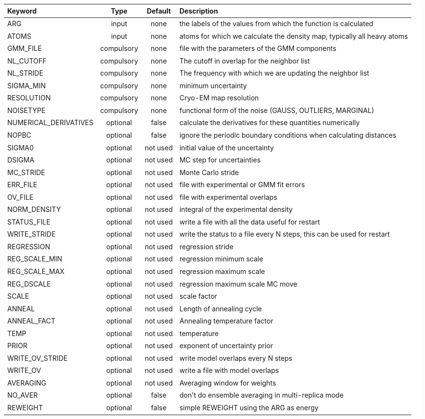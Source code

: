 | Keyword | Type | Default | Description |
|:-------|:----:|:-------:|:-----------|
| ARG | input | none | the labels of the values from which the function is calculated |
| ATOMS | input | none | atoms for which we calculate the density map, typically all heavy atoms |
| GMM_FILE | compulsory | none | file with the parameters of the GMM components |
| NL_CUTOFF | compulsory | none | The cutoff in overlap for the neighbor list |
| NL_STRIDE | compulsory | none | The frequency with which we are updating the neighbor list |
| SIGMA_MIN | compulsory | none | minimum uncertainty |
| RESOLUTION | compulsory | none | Cryo-EM map resolution |
| NOISETYPE | compulsory | none | functional form of the noise (GAUSS, OUTLIERS, MARGINAL) |
| NUMERICAL_DERIVATIVES | optional | false |  calculate the derivatives for these quantities numerically |
| NOPBC | optional | false |  ignore the periodic boundary conditions when calculating distances |
| SIGMA0 | optional | not used | initial value of the uncertainty |
| DSIGMA | optional | not used | MC step for uncertainties |
| MC_STRIDE | optional | not used | Monte Carlo stride |
| ERR_FILE | optional | not used | file with experimental or GMM fit errors |
| OV_FILE | optional | not used | file with experimental overlaps |
| NORM_DENSITY | optional | not used | integral of the experimental density |
| STATUS_FILE | optional | not used | write a file with all the data useful for restart |
| WRITE_STRIDE | optional | not used | write the status to a file every N steps, this can be used for restart |
| REGRESSION | optional | not used | regression stride |
| REG_SCALE_MIN | optional | not used | regression minimum scale |
| REG_SCALE_MAX | optional | not used | regression maximum scale |
| REG_DSCALE | optional | not used | regression maximum scale MC move |
| SCALE | optional | not used | scale factor |
| ANNEAL | optional | not used | Length of annealing cycle |
| ANNEAL_FACT | optional | not used | Annealing temperature factor |
| TEMP | optional | not used | temperature |
| PRIOR | optional | not used | exponent of uncertainty prior |
| WRITE_OV_STRIDE | optional | not used | write model overlaps every N steps |
| WRITE_OV | optional | not used | write a file with model overlaps |
| AVERAGING | optional | not used | Averaging window for weights |
| NO_AVER | optional | false |  don't do ensemble averaging in multi-replica mode |
| REWEIGHT | optional | false |  simple REWEIGHT using the ARG as energy |
